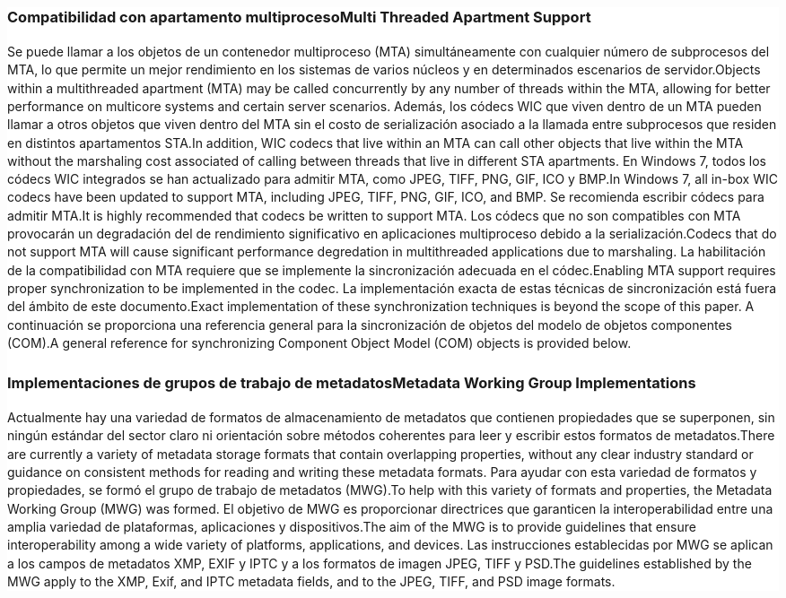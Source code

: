 ### <a name="multi-threaded-apartment-support"></a><span data-ttu-id="ee75e-207">Compatibilidad con apartamento multiproceso</span><span class="sxs-lookup"><span data-stu-id="ee75e-207">Multi Threaded Apartment Support</span></span>

<span data-ttu-id="ee75e-208">Se puede llamar a los objetos de un contenedor multiproceso (MTA) simultáneamente con cualquier número de subprocesos del MTA, lo que permite un mejor rendimiento en los sistemas de varios núcleos y en determinados escenarios de servidor.</span><span class="sxs-lookup"><span data-stu-id="ee75e-208">Objects within a multithreaded apartment (MTA) may be called concurrently by any number of threads within the MTA, allowing for better performance on multicore systems and certain server scenarios.</span></span> <span data-ttu-id="ee75e-209">Además, los códecs WIC que viven dentro de un MTA pueden llamar a otros objetos que viven dentro del MTA sin el costo de serialización asociado a la llamada entre subprocesos que residen en distintos apartamentos STA.</span><span class="sxs-lookup"><span data-stu-id="ee75e-209">In addition, WIC codecs that live within an MTA can call other objects that live within the MTA without the marshaling cost associated of calling between threads that live in different STA apartments.</span></span> <span data-ttu-id="ee75e-210">En Windows 7, todos los códecs WIC integrados se han actualizado para admitir MTA, como JPEG, TIFF, PNG, GIF, ICO y BMP.</span><span class="sxs-lookup"><span data-stu-id="ee75e-210">In Windows 7, all in-box WIC codecs have been updated to support MTA, including JPEG, TIFF, PNG, GIF, ICO, and BMP.</span></span> <span data-ttu-id="ee75e-211">Se recomienda escribir códecs para admitir MTA.</span><span class="sxs-lookup"><span data-stu-id="ee75e-211">It is highly recommended that codecs be written to support MTA.</span></span> <span data-ttu-id="ee75e-212">Los códecs que no son compatibles con MTA provocarán un degradación del de rendimiento significativo en aplicaciones multiproceso debido a la serialización.</span><span class="sxs-lookup"><span data-stu-id="ee75e-212">Codecs that do not support MTA will cause significant performance degredation in multithreaded applications due to marshaling.</span></span> <span data-ttu-id="ee75e-213">La habilitación de la compatibilidad con MTA requiere que se implemente la sincronización adecuada en el códec.</span><span class="sxs-lookup"><span data-stu-id="ee75e-213">Enabling MTA support requires proper synchronization to be implemented in the codec.</span></span> <span data-ttu-id="ee75e-214">La implementación exacta de estas técnicas de sincronización está fuera del ámbito de este documento.</span><span class="sxs-lookup"><span data-stu-id="ee75e-214">Exact implementation of these synchronization techniques is beyond the scope of this paper.</span></span> <span data-ttu-id="ee75e-215">A continuación se proporciona una referencia general para la sincronización de objetos del modelo de objetos componentes (COM).</span><span class="sxs-lookup"><span data-stu-id="ee75e-215">A general reference for synchronizing Component Object Model (COM) objects is provided below.</span></span>

### <a name="metadata-working-group-implementations"></a><span data-ttu-id="ee75e-216">Implementaciones de grupos de trabajo de metadatos</span><span class="sxs-lookup"><span data-stu-id="ee75e-216">Metadata Working Group Implementations</span></span>

<span data-ttu-id="ee75e-217">Actualmente hay una variedad de formatos de almacenamiento de metadatos que contienen propiedades que se superponen, sin ningún estándar del sector claro ni orientación sobre métodos coherentes para leer y escribir estos formatos de metadatos.</span><span class="sxs-lookup"><span data-stu-id="ee75e-217">There are currently a variety of metadata storage formats that contain overlapping properties, without any clear industry standard or guidance on consistent methods for reading and writing these metadata formats.</span></span> <span data-ttu-id="ee75e-218">Para ayudar con esta variedad de formatos y propiedades, se formó el grupo de trabajo de metadatos (MWG).</span><span class="sxs-lookup"><span data-stu-id="ee75e-218">To help with this variety of formats and properties, the Metadata Working Group (MWG) was formed.</span></span> <span data-ttu-id="ee75e-219">El objetivo de MWG es proporcionar directrices que garanticen la interoperabilidad entre una amplia variedad de plataformas, aplicaciones y dispositivos.</span><span class="sxs-lookup"><span data-stu-id="ee75e-219">The aim of the MWG is to provide guidelines that ensure interoperability among a wide variety of platforms, applications, and devices.</span></span> <span data-ttu-id="ee75e-220">Las instrucciones establecidas por MWG se aplican a los campos de metadatos XMP, EXIF y IPTC y a los formatos de imagen JPEG, TIFF y PSD.</span><span class="sxs-lookup"><span data-stu-id="ee75e-220">The guidelines established by the MWG apply to the XMP, Exif, and IPTC metadata fields, and to the JPEG, TIFF, and PSD image formats.</span></span>
